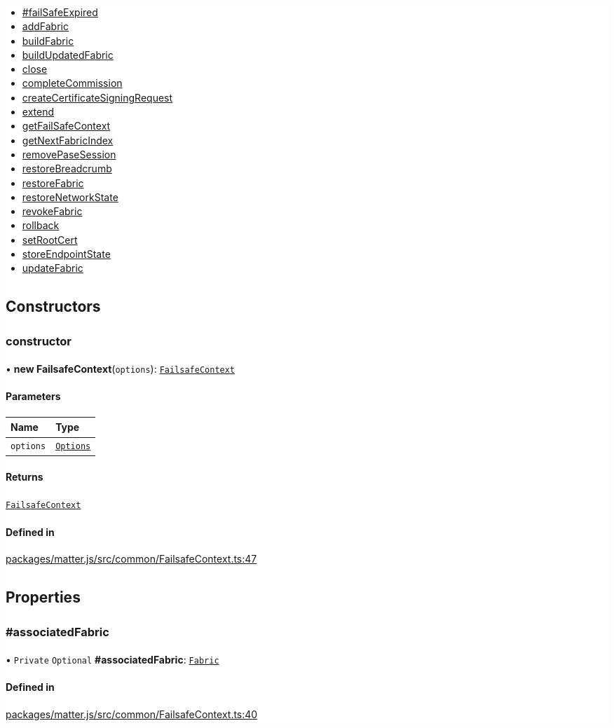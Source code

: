 - [#failSafeExpired](common_export.FailsafeContext-1.md##failsafeexpired)
- [addFabric](common_export.FailsafeContext-1.md#addfabric)
- [buildFabric](common_export.FailsafeContext-1.md#buildfabric)
- [buildUpdatedFabric](common_export.FailsafeContext-1.md#buildupdatedfabric)
- [close](common_export.FailsafeContext-1.md#close)
- [completeCommission](common_export.FailsafeContext-1.md#completecommission)
- [createCertificateSigningRequest](common_export.FailsafeContext-1.md#createcertificatesigningrequest)
- [extend](common_export.FailsafeContext-1.md#extend)
- [getFailSafeContext](common_export.FailsafeContext-1.md#getfailsafecontext)
- [getNextFabricIndex](common_export.FailsafeContext-1.md#getnextfabricindex)
- [removePaseSession](common_export.FailsafeContext-1.md#removepasesession)
- [restoreBreadcrumb](common_export.FailsafeContext-1.md#restorebreadcrumb)
- [restoreFabric](common_export.FailsafeContext-1.md#restorefabric)
- [restoreNetworkState](common_export.FailsafeContext-1.md#restorenetworkstate)
- [revokeFabric](common_export.FailsafeContext-1.md#revokefabric)
- [rollback](common_export.FailsafeContext-1.md#rollback)
- [setRootCert](common_export.FailsafeContext-1.md#setrootcert)
- [storeEndpointState](common_export.FailsafeContext-1.md#storeendpointstate)
- [updateFabric](common_export.FailsafeContext-1.md#updatefabric)

## Constructors

### constructor

• **new FailsafeContext**(`options`): [`FailsafeContext`](common_export.FailsafeContext-1.md)

#### Parameters

| Name | Type |
| :------ | :------ |
| `options` | [`Options`](../interfaces/common_export.FailsafeContext.Options.md) |

#### Returns

[`FailsafeContext`](common_export.FailsafeContext-1.md)

#### Defined in

[packages/matter.js/src/common/FailsafeContext.ts:47](https://github.com/project-chip/matter.js/blob/2d9f2165d2672864fda3496a6d0d5f93597f82c6/packages/matter.js/src/common/FailsafeContext.ts#L47)

## Properties

### #associatedFabric

• `Private` `Optional` **#associatedFabric**: [`Fabric`](fabric_export.Fabric.md)

#### Defined in

[packages/matter.js/src/common/FailsafeContext.ts:40](https://github.com/project-chip/matter.js/blob/2d9f2165d2672864fda3496a6d0d5f93597f82c6/packages/matter.js/src/common/FailsafeContext.ts#L40)
